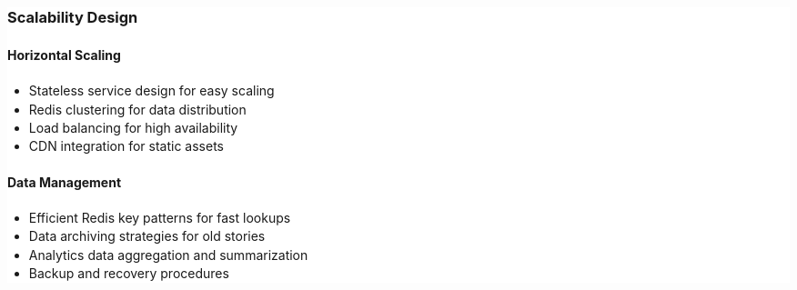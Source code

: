 ### Scalability Design

#### Horizontal Scaling
- Stateless service design for easy scaling
- Redis clustering for data distribution
- Load balancing for high availability
- CDN integration for static assets

#### Data Management
- Efficient Redis key patterns for fast lookups
- Data archiving strategies for old stories
- Analytics data aggregation and summarization
- Backup and recovery procedures